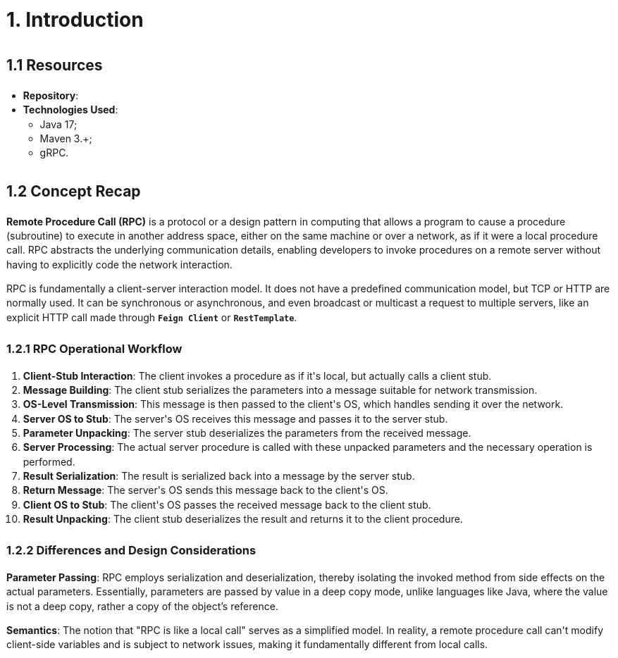# 1. Introduction

## 1.1 Resources

- **Repository**:
- **Technologies Used**:
    - Java 17;
    - Maven 3.+;
    - gRPC.

## 1.2 Concept Recap

**Remote Procedure Call (RPC)** is a protocol or a design pattern in computing that allows a program to cause a procedure (subroutine) to execute in another address space, either on the same machine or over a network, as if it were a local procedure call. RPC abstracts the underlying communication details, enabling developers to invoke procedures on a remote server without having to explicitly code the network interaction.

RPC is fundamentally a client-server interaction model. It does not have a predefined communication model, but TCP or HTTP are normally used. It can be synchronous or asynchronous, and even broadcast or multicast a request to multiple servers, like an explicit HTTP call made through **`Feign Client`** or **`RestTemplate`**.

### 1.2.1 **RPC Operational Workflow**

1. **Client-Stub Interaction**: The client invokes a procedure as if it's local, but actually calls a client stub.
2. **Message Building**: The client stub serializes the parameters into a message suitable for network transmission.
3. **OS-Level Transmission**: This message is then passed to the client's OS, which handles sending it over the network.
4. **Server OS to Stub**: The server's OS receives this message and passes it to the server stub.
5. **Parameter Unpacking**: The server stub deserializes the parameters from the received message.
6. **Server Processing**: The actual server procedure is called with these unpacked parameters and the necessary operation is performed.
7. **Result Serialization**: The result is serialized back into a message by the server stub.
8. **Return Message**: The server's OS sends this message back to the client's OS.
9. **Client OS to Stub**: The client's OS passes the received message back to the client stub.
10. **Result Unpacking**: The client stub deserializes the result and returns it to the client procedure.

### 1.2.2 **Differences and Design Considerations**

**Parameter Passing**: RPC employs serialization and deserialization, thereby isolating the invoked method from side effects on the actual parameters. Essentially, parameters are passed by value in a deep copy mode, unlike languages like Java, where the value is not a deep copy, rather a copy of the object’s reference.

**Semantics**: The notion that "RPC is like a local call" serves as a simplified model. In reality, a remote procedure call can't modify client-side variables and is subject to network issues, making it fundamentally different from local calls.
